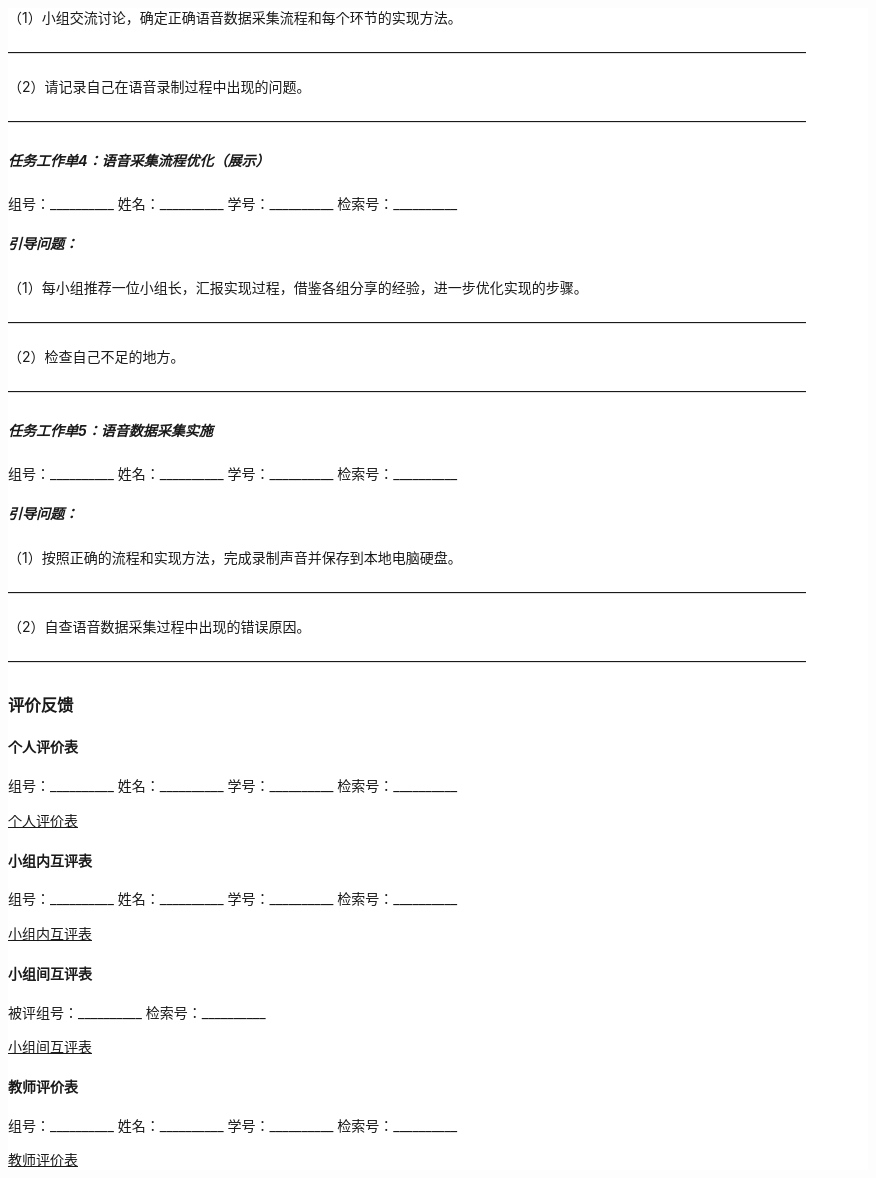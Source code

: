 （1）小组交流讨论，确定正确语音数据采集流程和每个环节的实现方法。

—————————————————————————————————————————————————————————
                                                                         
（2）请记录自己在语音录制过程中出现的问题。

—————————————————————————————————————————————————————————  
##### 任务工作单4：语音采集流程优化（展示）

组号：__________            姓名：__________            学号：__________             检索号：__________
              
##### 引导问题：

（1）每小组推荐一位小组长，汇报实现过程，借鉴各组分享的经验，进一步优化实现的步骤。

—————————————————————————————————————————————————————————
                                                                         
（2）检查自己不足的地方。

—————————————————————————————————————————————————————————                   
##### 任务工作单5：语音数据采集实施

组号：__________            姓名：__________            学号：__________             检索号：__________
              
##### 引导问题：

（1）按照正确的流程和实现方法，完成录制声音并保存到本地电脑硬盘。

—————————————————————————————————————————————————————————
                                                                         
（2）自查语音数据采集过程中出现的错误原因。

—————————————————————————————————————————————————————————     
### 评价反馈

#### 个人评价表

组号：__________           姓名：__________           学号：__________            检索号：__________  

[个人评价表](https://docs.qq.com/sheet/DTUthVHZPcnBmZmFD)

#### 小组内互评表

组号：__________           姓名：__________           学号：__________            检索号：__________  

[小组内互评表](https://docs.qq.com/sheet/DTUtMTmZmRVRXY3Zz)

#### 小组间互评表

被评组号：__________            检索号：__________  

[小组间互评表](https://docs.qq.com/sheet/DTU1td21PQ3hERHJw)

#### 教师评价表
                                                                        
组号：__________           姓名：__________           学号：__________            检索号：__________  

[教师评价表](https://docs.qq.com/sheet/DTVNEYUREUnZjUURG)
                  